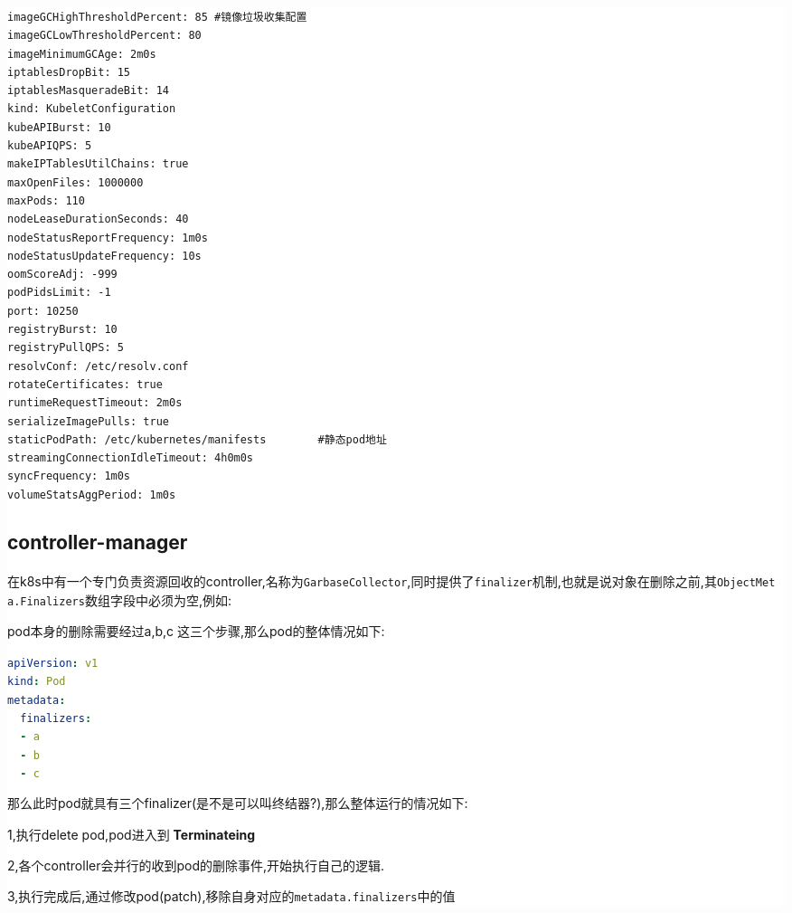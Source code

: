 ```shell
imageGCHighThresholdPercent: 85	#镜像垃圾收集配置
imageGCLowThresholdPercent: 80
imageMinimumGCAge: 2m0s
iptablesDropBit: 15
iptablesMasqueradeBit: 14
kind: KubeletConfiguration
kubeAPIBurst: 10
kubeAPIQPS: 5
makeIPTablesUtilChains: true
maxOpenFiles: 1000000
maxPods: 110
nodeLeaseDurationSeconds: 40
nodeStatusReportFrequency: 1m0s
nodeStatusUpdateFrequency: 10s
oomScoreAdj: -999
podPidsLimit: -1
port: 10250
registryBurst: 10
registryPullQPS: 5
resolvConf: /etc/resolv.conf
rotateCertificates: true
runtimeRequestTimeout: 2m0s
serializeImagePulls: true
staticPodPath: /etc/kubernetes/manifests		#静态pod地址
streamingConnectionIdleTimeout: 4h0m0s
syncFrequency: 1m0s
volumeStatsAggPeriod: 1m0s
```

## controller-manager

在k8s中有一个专门负责资源回收的controller,名称为`GarbaseCollector`,同时提供了`finalizer`机制,也就是说对象在删除之前,其`ObjectMeta.Finalizers`数组字段中必须为空,例如:

pod本身的删除需要经过a,b,c 这三个步骤,那么pod的整体情况如下:

```yaml
apiVersion: v1
kind: Pod
metadata:
  finalizers:
  - a
  - b
  - c
```

那么此时pod就具有三个finalizer(是不是可以叫终结器?),那么整体运行的情况如下:

1,执行delete pod,pod进入到 **Terminateing**

2,各个controller会并行的收到pod的删除事件,开始执行自己的逻辑.

3,执行完成后,通过修改pod(patch),移除自身对应的`metadata.finalizers`中的值
